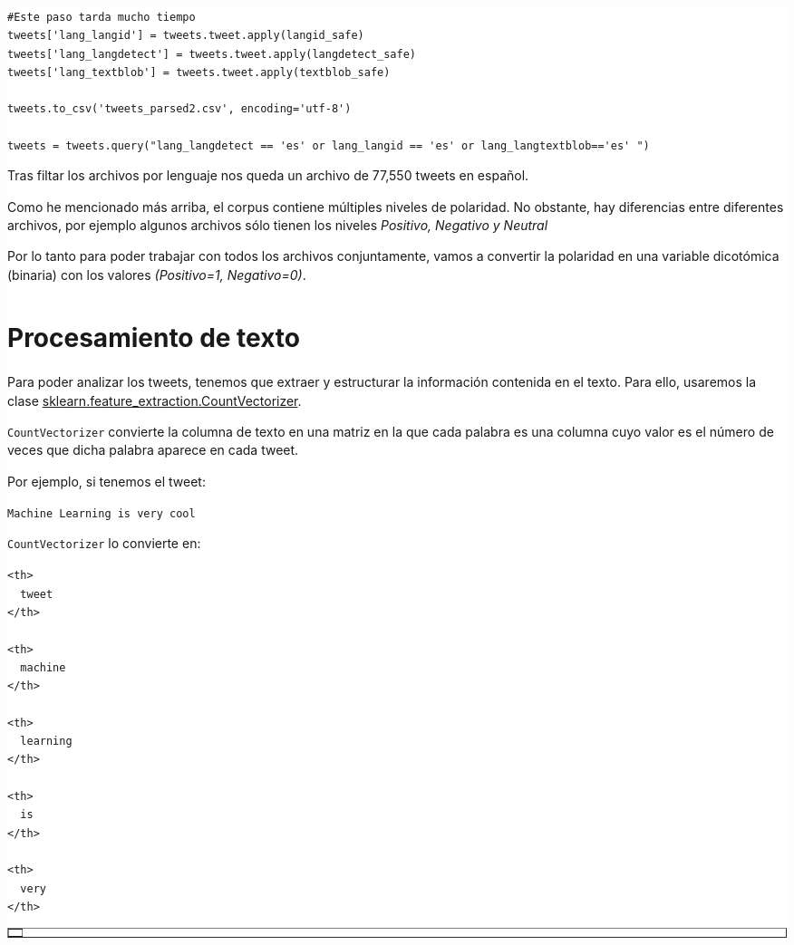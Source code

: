     #Este paso tarda mucho tiempo
    tweets['lang_langid'] = tweets.tweet.apply(langid_safe)
    tweets['lang_langdetect'] = tweets.tweet.apply(langdetect_safe)
    tweets['lang_textblob'] = tweets.tweet.apply(textblob_safe)

    tweets.to_csv('tweets_parsed2.csv', encoding='utf-8')

    tweets = tweets.query("lang_langdetect == 'es' or lang_langid == 'es' or lang_langtextblob=='es' ")

Tras filtar los archivos por lenguaje nos queda un archivo de 77,550 tweets en español.

Como he mencionado más arriba, el corpus contiene múltiples niveles de polaridad. No obstante, hay diferencias entre diferentes archivos, por ejemplo algunos archivos sólo tienen los niveles *Positivo, Negativo y Neutral*

Por lo tanto para poder trabajar con todos los archivos conjuntamente, vamos a convertir la polaridad en una variable dicotómica (binaria) con los valores *(Positivo=1, Negativo=0)*.

# Procesamiento de texto

Para poder analizar los tweets, tenemos que extraer y estructurar la información contenida en el texto. Para ello, usaremos la clase [sklearn.feature_extraction.CountVectorizer](http://scikit-learn.org/stable/modules/generated/sklearn.feature_extraction.text.CountVectorizer.html).

`CountVectorizer` convierte la columna de texto en una matriz en la que cada palabra es una columna cuyo valor es el número de veces que dicha palabra aparece en cada tweet.

Por ejemplo, si tenemos el tweet:

`Machine Learning is very cool`

`CountVectorizer` lo convierte en:

<table border="1" style="text-align: center;width:100%">
  <tr>
    <th>
    </th>
    
    <th>
      tweet
    </th>
    
    <th>
      machine
    </th>
    
    <th>
      learning
    </th>
    
    <th>
      is
    </th>
    
    <th>
      very
    </th>
    